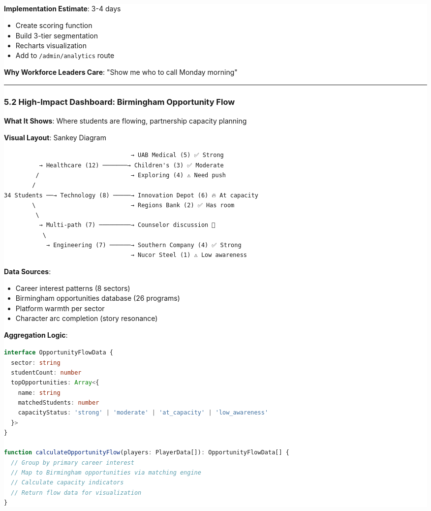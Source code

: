 **Implementation Estimate**: 3-4 days
- Create scoring function
- Build 3-tier segmentation
- Recharts visualization
- Add to `/admin/analytics` route

**Why Workforce Leaders Care**: "Show me who to call Monday morning"

---

### 5.2 High-Impact Dashboard: Birmingham Opportunity Flow

**What It Shows**: Where students are flowing, partnership capacity planning

**Visual Layout**: Sankey Diagram
```
                                    → UAB Medical (5) ✅ Strong
          → Healthcare (12) ───────→ Children's (3) ✅ Moderate
         /                          → Exploring (4) ⚠️ Need push
        /
34 Students ──→ Technology (8) ─────→ Innovation Depot (6) 🔥 At capacity
        \                           → Regions Bank (2) ✅ Has room
         \
          → Multi-path (7) ─────────→ Counselor discussion 💬
           \
            → Engineering (7) ──────→ Southern Company (4) ✅ Strong
                                    → Nucor Steel (1) ⚠️ Low awareness
```

**Data Sources**:
- Career interest patterns (8 sectors)
- Birmingham opportunities database (26 programs)
- Platform warmth per sector
- Character arc completion (story resonance)

**Aggregation Logic**:
```typescript
interface OpportunityFlowData {
  sector: string
  studentCount: number
  topOpportunities: Array<{
    name: string
    matchedStudents: number
    capacityStatus: 'strong' | 'moderate' | 'at_capacity' | 'low_awareness'
  }>
}

function calculateOpportunityFlow(players: PlayerData[]): OpportunityFlowData[] {
  // Group by primary career interest
  // Map to Birmingham opportunities via matching engine
  // Calculate capacity indicators
  // Return flow data for visualization
}
```
